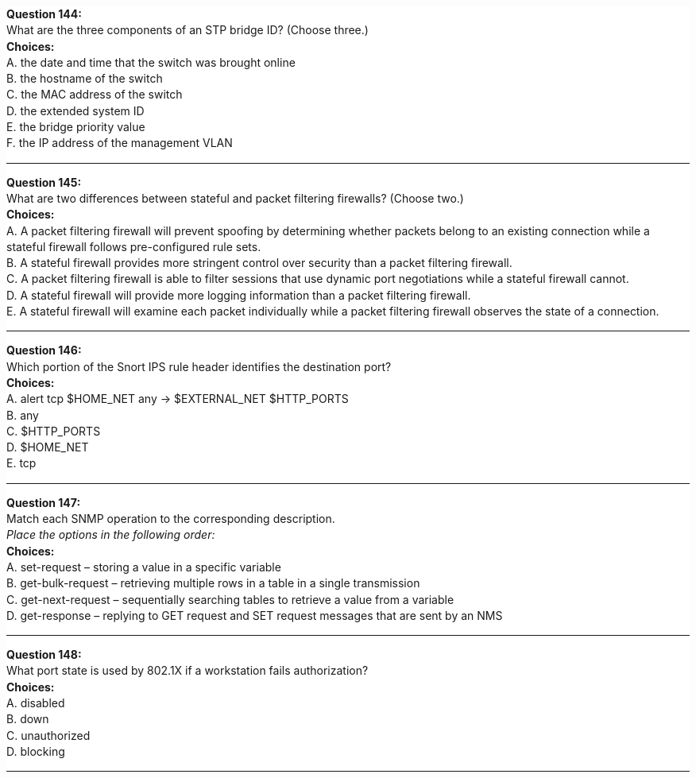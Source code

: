 
**Question 144:**  
What are the three components of an STP bridge ID? (Choose three.)  
**Choices:**  
A. the date and time that the switch was brought online  
B. the hostname of the switch  
C. the MAC address of the switch  
D. the extended system ID  
E. the bridge priority value  
F. the IP address of the management VLAN

---

**Question 145:**  
What are two differences between stateful and packet filtering firewalls? (Choose two.)  
**Choices:**  
A. A packet filtering firewall will prevent spoofing by determining whether packets belong to an existing connection while a stateful firewall follows pre-configured rule sets.  
B. A stateful firewall provides more stringent control over security than a packet filtering firewall.  
C. A packet filtering firewall is able to filter sessions that use dynamic port negotiations while a stateful firewall cannot.  
D. A stateful firewall will provide more logging information than a packet filtering firewall.  
E. A stateful firewall will examine each packet individually while a packet filtering firewall observes the state of a connection.

---

**Question 146:**  
Which portion of the Snort IPS rule header identifies the destination port?  
**Choices:**  
A. alert tcp $HOME_NET any -> $EXTERNAL_NET $HTTP_PORTS  
B. any  
C. $HTTP_PORTS  
D. $HOME_NET  
E. tcp

---

**Question 147:**  
Match each SNMP operation to the corresponding description.  
*Place the options in the following order:*  
**Choices:**  
A. set-request – storing a value in a specific variable  
B. get-bulk-request – retrieving multiple rows in a table in a single transmission  
C. get-next-request – sequentially searching tables to retrieve a value from a variable  
D. get-response – replying to GET request and SET request messages that are sent by an NMS

---

**Question 148:**  
What port state is used by 802.1X if a workstation fails authorization?  
**Choices:**  
A. disabled  
B. down  
C. unauthorized  
D. blocking

---